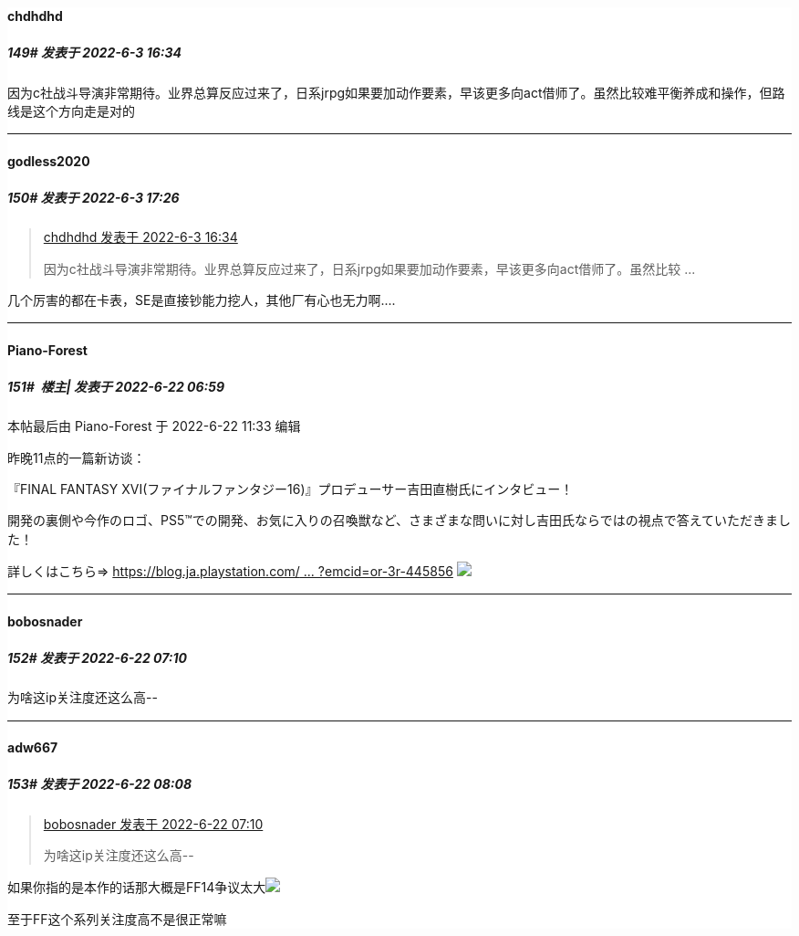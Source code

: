 ####  chdhdhd  
##### 149#       发表于 2022-6-3 16:34

因为c社战斗导演非常期待。业界总算反应过来了，日系jrpg如果要加动作要素，早该更多向act借师了。虽然比较难平衡养成和操作，但路线是这个方向走是对的

*****

####  godless2020  
##### 150#       发表于 2022-6-3 17:26

<blockquote><a href="httphttps://bbs.saraba1st.com/2b/forum.php?mod=redirect&amp;goto=findpost&amp;pid=56110595&amp;ptid=2044294" target="_blank">chdhdhd 发表于 2022-6-3 16:34</a>

因为c社战斗导演非常期待。业界总算反应过来了，日系jrpg如果要加动作要素，早该更多向act借师了。虽然比较 ...</blockquote>
几个厉害的都在卡表，SE是直接钞能力挖人，其他厂有心也无力啊....



*****

####  Piano-Forest  
##### 151#         楼主| 发表于 2022-6-22 06:59

 本帖最后由 Piano-Forest 于 2022-6-22 11:33 编辑 

昨晚11点的一篇新访谈：

『FINAL FANTASY XVI(ファイナルファンタジー16)』プロデューサー吉田直樹氏にインタビュー！

開発の裏側や今作のロゴ、PS5™での開発、お気に入りの召喚獣など、さまざまな問いに対し吉田氏ならではの視点で答えていただきました！

詳しくはこちら⇒ 
[https://blog.ja.playstation.com/ ... ?emcid=or-3r-445856](https://blog.ja.playstation.com/2022/06/22/20220622-ff16/?emcid=or-3r-445856)
<img src="https://p.sda1.dev/6/327855577d528ee1b100603835d636d7/IMG_20220622_065656.jpg" referrerpolicy="no-referrer">

*****

####  bobosnader  
##### 152#       发表于 2022-6-22 07:10

为啥这ip关注度还这么高--

*****

####  adw667  
##### 153#       发表于 2022-6-22 08:08

<blockquote><a href="httphttps://bbs.saraba1st.com/2b/forum.php?mod=redirect&amp;goto=findpost&amp;pid=56360400&amp;ptid=2044294" target="_blank">bobosnader 发表于 2022-6-22 07:10</a>

为啥这ip关注度还这么高--</blockquote>
如果你指的是本作的话那大概是FF14争议太大<img src="https://static.saraba1st.com/image/smiley/face2017/037.png" referrerpolicy="no-referrer">

至于FF这个系列关注度高不是很正常嘛
